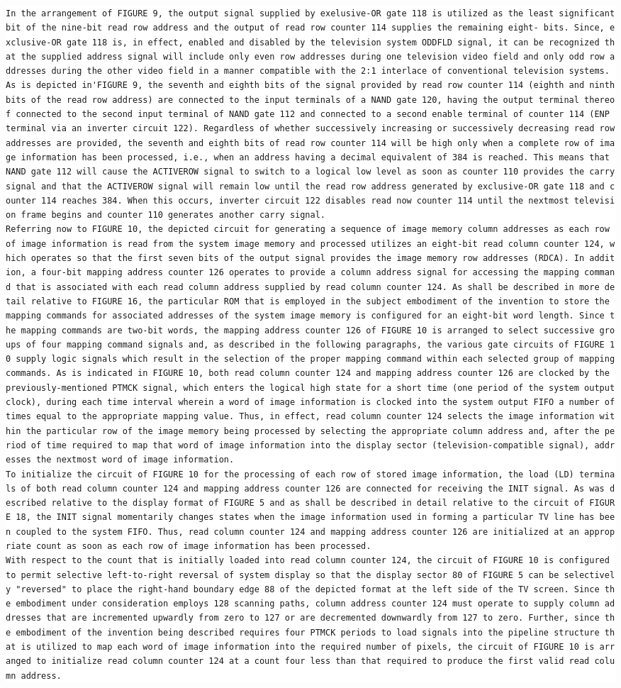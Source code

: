     In the arrangement of FIGURE 9, the output signal supplied by exelusive-OR gate 118 is utilized as the least significant bit of the nine-bit read row address and the output of read row counter 114 supplies the remaining eight- bits. Since, exclusive-OR gate 118 is, in effect, enabled and disabled by the television system ODDFLD signal, it can be recognized that the supplied address signal will include only even row addresses during one television video field and only odd row addresses during the other video field in a manner compatible with the 2:1 interlace of conventional television systems. As is depicted in'FIGURE 9, the seventh and eighth bits of the signal provided by read row counter 114 (eighth and ninth bits of the read row address) are connected to the input terminals of a NAND gate 120, having the output terminal thereof connected to the second input terminal of NAND gate 112 and connected to a second enable terminal of counter 114 (ENP terminal via an inverter circuit 122). Regardless of whether successively increasing or successively decreasing read row addresses are provided, the seventh and eighth bits of read row counter 114 will be high only when a complete row of image information has been processed, i.e., when an address having a decimal equivalent of 384 is reached. This means that NAND gate 112 will cause the ACTIVEROW signal to switch to a logical low level as soon as counter 110 provides the carry signal and that the ACTIVEROW signal will remain low until the read row address generated by exclusive-OR gate 118 and counter 114 reaches 384. When this occurs, inverter circuit 122 disables read now counter 114 until the nextmost television frame begins and counter 110 generates another carry signal.
    Referring now to FIGURE 10, the depicted circuit for generating a sequence of image memory column addresses as each row of image information is read from the system image memory and processed utilizes an eight-bit read column counter 124, which operates so that the first seven bits of the output signal provides the image memory row addresses (RDCA). In addition, a four-bit mapping address counter 126 operates to provide a column address signal for accessing the mapping command that is associated with each read column address supplied by read column counter 124. As shall be described in more detail relative to FIGURE 16, the particular ROM that is employed in the subject embodiment of the invention to store the mapping commands for associated addresses of the system image memory is configured for an eight-bit word length. Since the mapping commands are two-bit words, the mapping address counter 126 of FIGURE 10 is arranged to select successive groups of four mapping command signals and, as described in the following paragraphs, the various gate circuits of FIGURE 10 supply logic signals which result in the selection of the proper mapping command within each selected group of mapping commands. As is indicated in FIGURE 10, both read column counter 124 and mapping address counter 126 are clocked by the previously-mentioned PTMCK signal, which enters the logical high state for a short time (one period of the system output clock), during each time interval wherein a word of image information is clocked into the system output FIFO a number of times equal to the appropriate mapping value. Thus, in effect, read column counter 124 selects the image information within the particular row of the image memory being processed by selecting the appropriate column address and, after the period of time required to map that word of image information into the display sector (television-compatible signal), addresses the nextmost word of image information.
    To initialize the circuit of FIGURE 10 for the processing of each row of stored image information, the load (LD) terminals of both read column counter 124 and mapping address counter 126 are connected for receiving the INIT signal. As was described relative to the display format of FIGURE 5 and as shall be described in detail relative to the circuit of FIGURE 18, the INIT signal momentarily changes states when the image information used in forming a particular TV line has been coupled to the system FIFO. Thus, read column counter 124 and mapping address counter 126 are initialized at an appropriate count as soon as each row of image information has been processed.
    With respect to the count that is initially loaded into read column counter 124, the circuit of FIGURE 10 is configured to permit selective left-to-right reversal of system display so that the display sector 80 of FIGURE 5 can be selectively "reversed" to place the right-hand boundary edge 88 of the depicted format at the left side of the TV screen. Since the embodiment under consideration employs 128 scanning paths, column address counter 124 must operate to supply column addresses that are incremented upwardly from zero to 127 or are decremented downwardly from 127 to zero. Further, since the embodiment of the invention being described requires four PTMCK periods to load signals into the pipeline structure that is utilized to map each word of image information into the required number of pixels, the circuit of FIGURE 10 is arranged to initialize read column counter 124 at a count four less than that required to produce the first valid read column address.